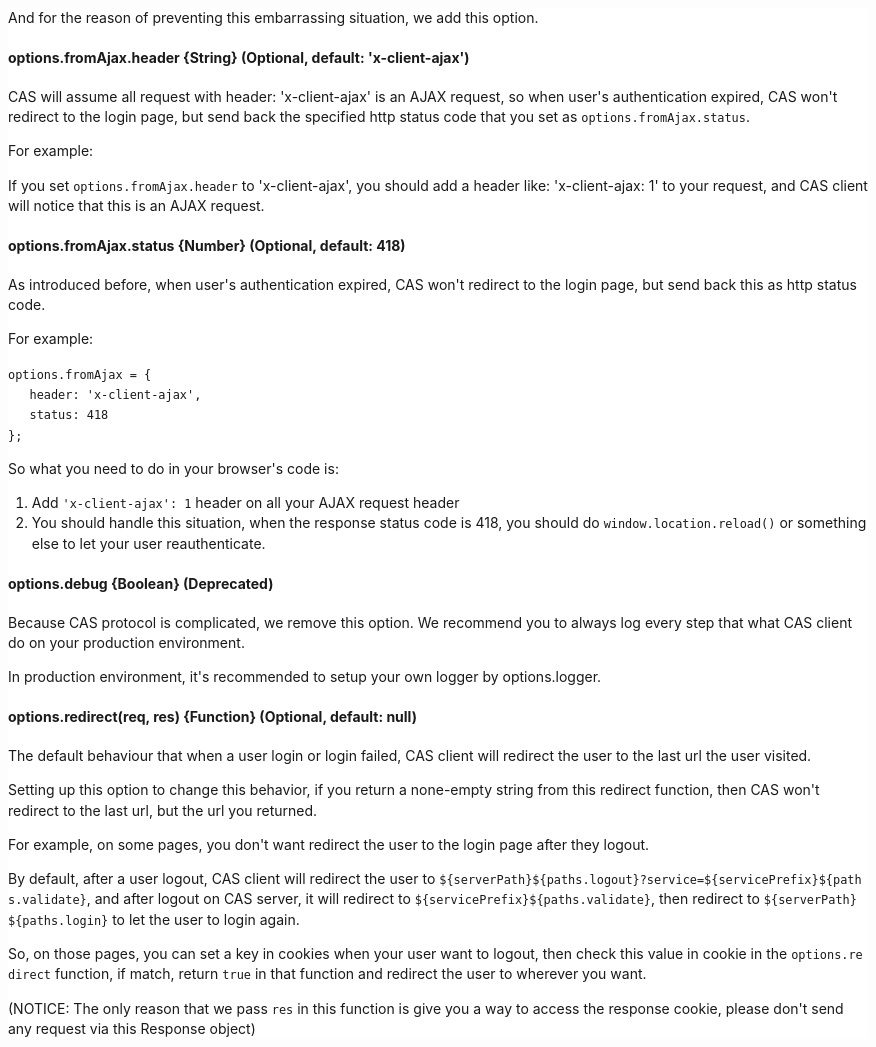 And for the reason of preventing this embarrassing situation, we add this option.

#### options.fromAjax.header {String} (Optional, default: 'x-client-ajax')
CAS will assume all request with header: 'x-client-ajax' is an AJAX request, so when user's authentication expired, CAS won't redirect to the login page, but send back the specified http status code that you set as `options.fromAjax.status`.

For example:

If you set `options.fromAjax.header` to 'x-client-ajax', you should add a header like: 'x-client-ajax: 1' to your request, and CAS client will notice that this is an AJAX request.

#### options.fromAjax.status {Number} (Optional, default: 418)
As introduced before, when user's authentication expired, CAS won't redirect to the login page, but send back this as http status code.

For example:

    options.fromAjax = {
       header: 'x-client-ajax',
       status: 418
    };

So what you need to do in your browser's code is:

1. Add `'x-client-ajax': 1` header on all your AJAX request header
2. You should handle this situation, when the response status code is 418, you should do `window.location.reload()` or something else to let your user reauthenticate.

#### options.debug {Boolean} (Deprecated)
Because CAS protocol is complicated, we remove this option. We recommend you to always log every step that what CAS client do on your production environment.

In production environment, it's recommended to setup your own logger by options.logger.

#### options.redirect(req, res) {Function} (Optional, default: null)
The default behaviour that when a user login or login failed, CAS client will redirect the user to the last url the user visited.

Setting up this option to change this behavior, if you return a none-empty string from this redirect function, then CAS won't redirect to the last url, but the url you returned.

For example, on some pages, you don't want redirect the user to the login page after they logout.

By default, after a user logout, CAS client will redirect the user to `${serverPath}${paths.logout}?service=${servicePrefix}${paths.validate}`, and after logout on CAS server,
it will redirect to `${servicePrefix}${paths.validate}`, then redirect to `${serverPath}${paths.login}` to let the user to login again.

So, on those pages, you can set a key in cookies when your user want to logout, then check this value in cookie in the `options.redirect` function, if match, return `true` in that function and redirect the user to wherever you want.

(NOTICE: The only reason that we pass `res` in this function is give you a way to access the response cookie, please don't send any request via this Response object)
